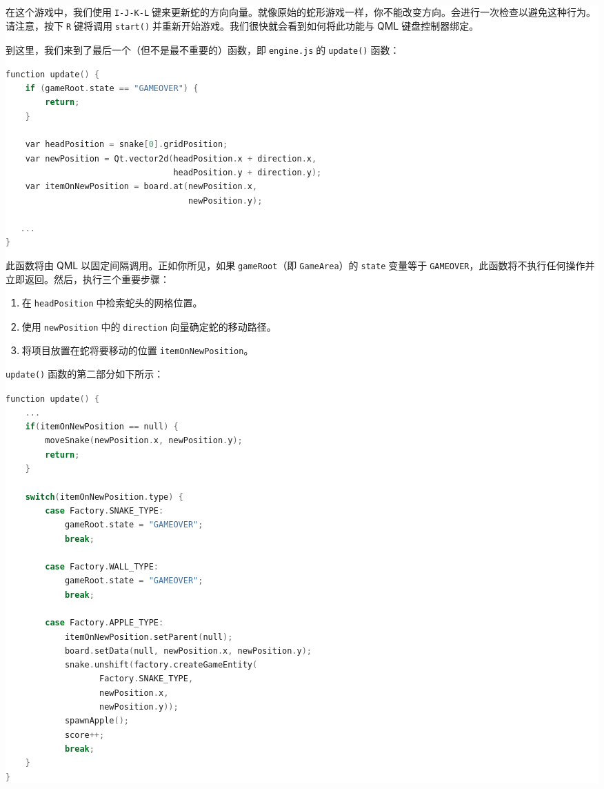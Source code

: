在这个游戏中，我们使用 `I-J-K-L` 键来更新蛇的方向向量。就像原始的蛇形游戏一样，你不能改变方向。会进行一次检查以避免这种行为。请注意，按下 `R` 键将调用 `start()` 并重新开始游戏。我们很快就会看到如何将此功能与 QML 键盘控制器绑定。

到这里，我们来到了最后一个（但不是最不重要的）函数，即 `engine.js` 的 `update()` 函数：

```cpp
function update() { 
    if (gameRoot.state == "GAMEOVER") { 
        return; 
    } 

    var headPosition = snake[0].gridPosition; 
    var newPosition = Qt.vector2d(headPosition.x + direction.x, 
                                  headPosition.y + direction.y); 
    var itemOnNewPosition = board.at(newPosition.x, 
                                     newPosition.y); 

   ... 
} 

```

此函数将由 QML 以固定间隔调用。正如你所见，如果 `gameRoot`（即 `GameArea`）的 `state` 变量等于 `GAMEOVER`，此函数将不执行任何操作并立即返回。然后，执行三个重要步骤：

1.  在 `headPosition` 中检索蛇头的网格位置。

1.  使用 `newPosition` 中的 `direction` 向量确定蛇的移动路径。

1.  将项目放置在蛇将要移动的位置 `itemOnNewPosition`。

`update()` 函数的第二部分如下所示：

```cpp
function update() { 
    ... 
    if(itemOnNewPosition == null) { 
        moveSnake(newPosition.x, newPosition.y); 
        return; 
    } 

    switch(itemOnNewPosition.type) { 
        case Factory.SNAKE_TYPE: 
            gameRoot.state = "GAMEOVER"; 
            break; 

        case Factory.WALL_TYPE: 
            gameRoot.state = "GAMEOVER"; 
            break; 

        case Factory.APPLE_TYPE: 
            itemOnNewPosition.setParent(null); 
            board.setData(null, newPosition.x, newPosition.y); 
            snake.unshift(factory.createGameEntity( 
                   Factory.SNAKE_TYPE, 
                   newPosition.x, 
                   newPosition.y)); 
            spawnApple(); 
            score++; 
            break; 
    } 
} 

```
